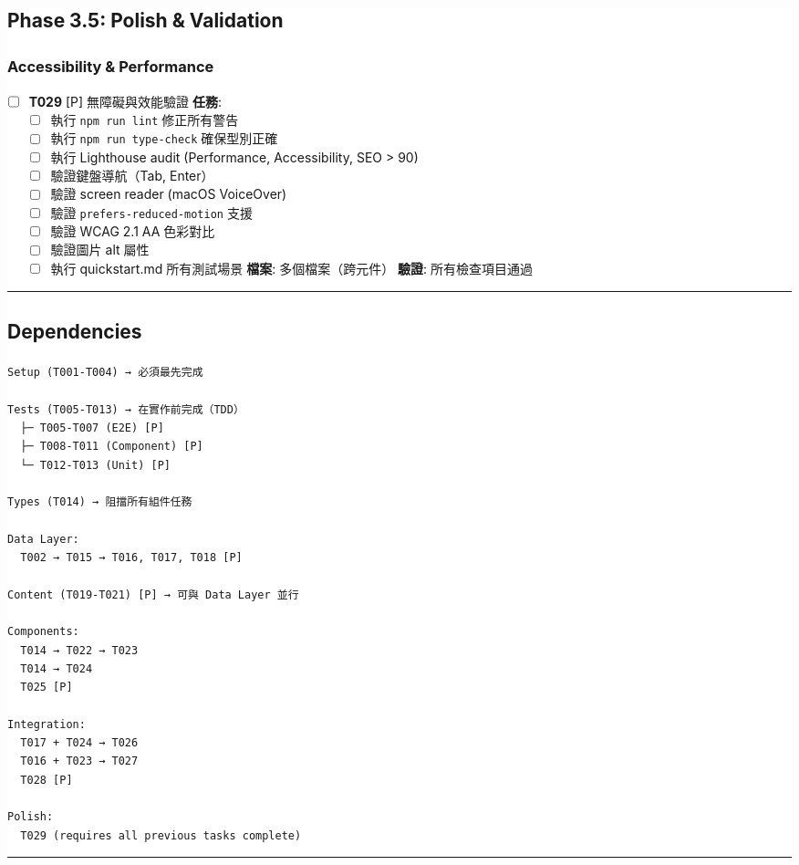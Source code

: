 
## Phase 3.5: Polish & Validation

### Accessibility & Performance

- [ ] **T029** [P] 無障礙與效能驗證
      **任務**:
  - [ ] 執行 `npm run lint` 修正所有警告
  - [ ] 執行 `npm run type-check` 確保型別正確
  - [ ] 執行 Lighthouse audit (Performance, Accessibility, SEO > 90)
  - [ ] 驗證鍵盤導航（Tab, Enter）
  - [ ] 驗證 screen reader (macOS VoiceOver)
  - [ ] 驗證 `prefers-reduced-motion` 支援
  - [ ] 驗證 WCAG 2.1 AA 色彩對比
  - [ ] 驗證圖片 alt 屬性
  - [ ] 執行 quickstart.md 所有測試場景
        **檔案**: 多個檔案（跨元件）
        **驗證**: 所有檢查項目通過

---

## Dependencies

```plaintext
Setup (T001-T004) → 必須最先完成

Tests (T005-T013) → 在實作前完成（TDD）
  ├─ T005-T007 (E2E) [P]
  ├─ T008-T011 (Component) [P]
  └─ T012-T013 (Unit) [P]

Types (T014) → 阻擋所有組件任務

Data Layer:
  T002 → T015 → T016, T017, T018 [P]

Content (T019-T021) [P] → 可與 Data Layer 並行

Components:
  T014 → T022 → T023
  T014 → T024
  T025 [P]

Integration:
  T017 + T024 → T026
  T016 + T023 → T027
  T028 [P]

Polish:
  T029 (requires all previous tasks complete)
```

---